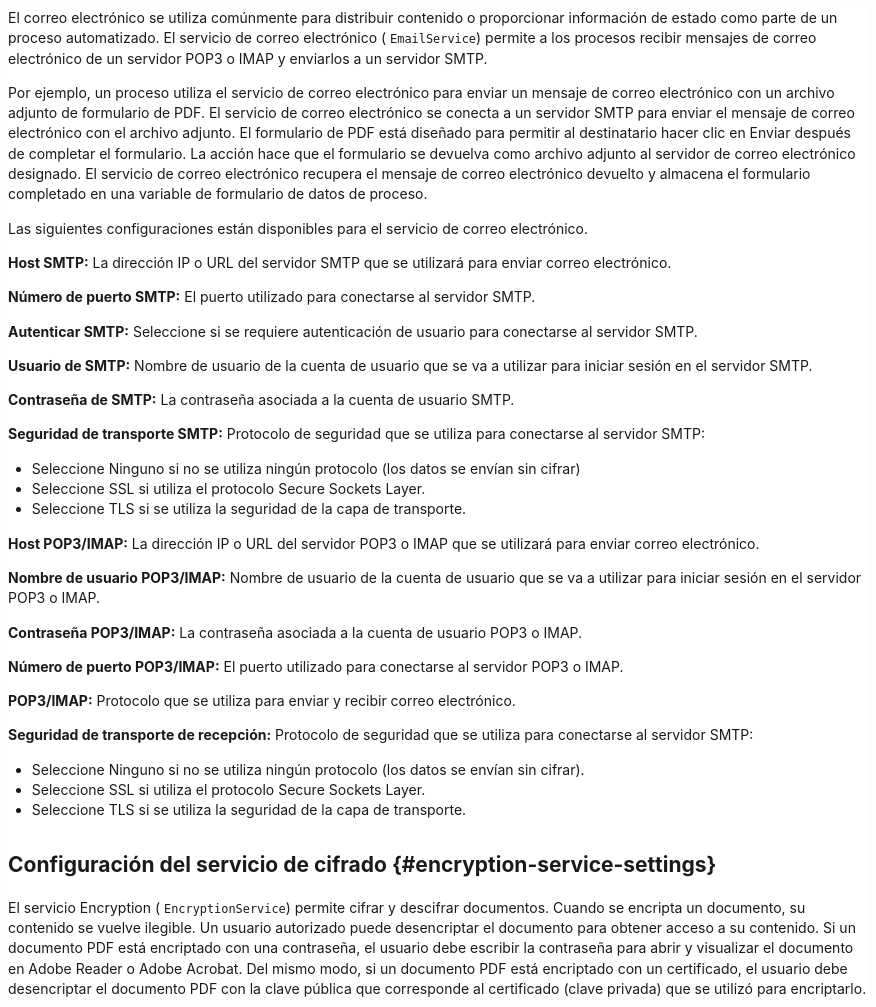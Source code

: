 El correo electrónico se utiliza comúnmente para distribuir contenido o proporcionar información de estado como parte de un proceso automatizado. El servicio de correo electrónico ( `EmailService`) permite a los procesos recibir mensajes de correo electrónico de un servidor POP3 o IMAP y enviarlos a un servidor SMTP.

Por ejemplo, un proceso utiliza el servicio de correo electrónico para enviar un mensaje de correo electrónico con un archivo adjunto de formulario de PDF. El servicio de correo electrónico se conecta a un servidor SMTP para enviar el mensaje de correo electrónico con el archivo adjunto. El formulario de PDF está diseñado para permitir al destinatario hacer clic en Enviar después de completar el formulario. La acción hace que el formulario se devuelva como archivo adjunto al servidor de correo electrónico designado. El servicio de correo electrónico recupera el mensaje de correo electrónico devuelto y almacena el formulario completado en una variable de formulario de datos de proceso.

Las siguientes configuraciones están disponibles para el servicio de correo electrónico.

**Host SMTP:** La dirección IP o URL del servidor SMTP que se utilizará para enviar correo electrónico.

**Número de puerto SMTP:** El puerto utilizado para conectarse al servidor SMTP.

**Autenticar SMTP:** Seleccione si se requiere autenticación de usuario para conectarse al servidor SMTP.

**Usuario de SMTP:** Nombre de usuario de la cuenta de usuario que se va a utilizar para iniciar sesión en el servidor SMTP.

**Contraseña de SMTP:** La contraseña asociada a la cuenta de usuario SMTP.

**Seguridad de transporte SMTP:** Protocolo de seguridad que se utiliza para conectarse al servidor SMTP:

* Seleccione Ninguno si no se utiliza ningún protocolo (los datos se envían sin cifrar)
* Seleccione SSL si utiliza el protocolo Secure Sockets Layer.
* Seleccione TLS si se utiliza la seguridad de la capa de transporte.

**Host POP3/IMAP:** La dirección IP o URL del servidor POP3 o IMAP que se utilizará para enviar correo electrónico.

**Nombre de usuario POP3/IMAP:** Nombre de usuario de la cuenta de usuario que se va a utilizar para iniciar sesión en el servidor POP3 o IMAP.

**Contraseña POP3/IMAP:** La contraseña asociada a la cuenta de usuario POP3 o IMAP.

**Número de puerto POP3/IMAP:** El puerto utilizado para conectarse al servidor POP3 o IMAP.

**POP3/IMAP:** Protocolo que se utiliza para enviar y recibir correo electrónico.

**Seguridad de transporte de recepción:** Protocolo de seguridad que se utiliza para conectarse al servidor SMTP:

* Seleccione Ninguno si no se utiliza ningún protocolo (los datos se envían sin cifrar).
* Seleccione SSL si utiliza el protocolo Secure Sockets Layer.
* Seleccione TLS si se utiliza la seguridad de la capa de transporte.

## Configuración del servicio de cifrado {#encryption-service-settings}

El servicio Encryption ( `EncryptionService`) permite cifrar y descifrar documentos. Cuando se encripta un documento, su contenido se vuelve ilegible. Un usuario autorizado puede desencriptar el documento para obtener acceso a su contenido. Si un documento PDF está encriptado con una contraseña, el usuario debe escribir la contraseña para abrir y visualizar el documento en Adobe Reader o Adobe Acrobat. Del mismo modo, si un documento PDF está encriptado con un certificado, el usuario debe desencriptar el documento PDF con la clave pública que corresponde al certificado (clave privada) que se utilizó para encriptarlo.
